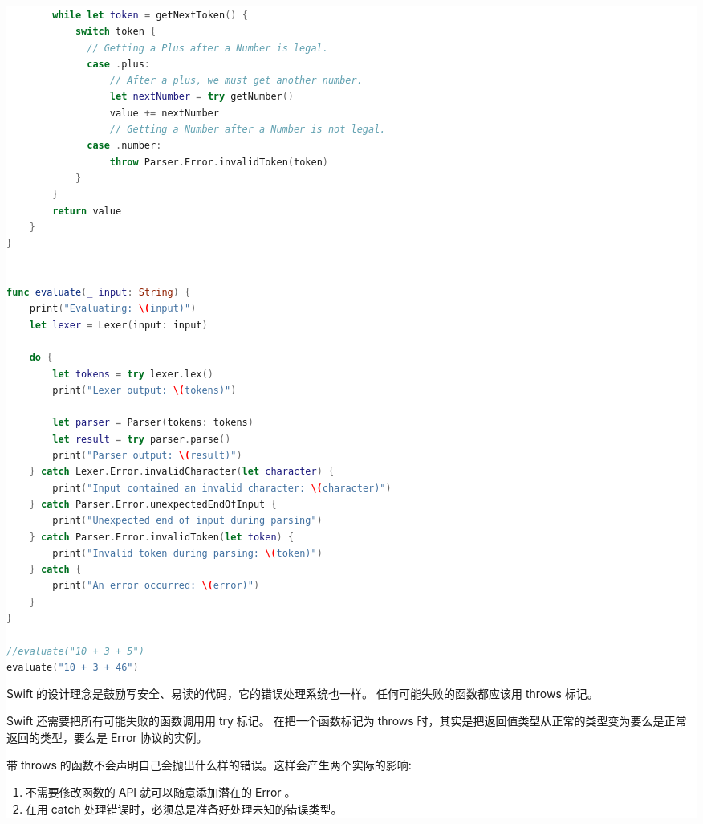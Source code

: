 ```swift
        while let token = getNextToken() {
            switch token {
              // Getting a Plus after a Number is legal.
              case .plus:
                  // After a plus, we must get another number.
                  let nextNumber = try getNumber()
                  value += nextNumber
                  // Getting a Number after a Number is not legal.
              case .number:
                  throw Parser.Error.invalidToken(token)
            }
        }
        return value
    }
}


func evaluate(_ input: String) {
    print("Evaluating: \(input)")
    let lexer = Lexer(input: input)
    
    do {
        let tokens = try lexer.lex()
        print("Lexer output: \(tokens)")

        let parser = Parser(tokens: tokens)
        let result = try parser.parse()
        print("Parser output: \(result)")
    } catch Lexer.Error.invalidCharacter(let character) {
        print("Input contained an invalid character: \(character)")
    } catch Parser.Error.unexpectedEndOfInput {
        print("Unexpected end of input during parsing")
    } catch Parser.Error.invalidToken(let token) {
        print("Invalid token during parsing: \(token)")
    } catch {
        print("An error occurred: \(error)")
    }
}

//evaluate("10 + 3 + 5")
evaluate("10 + 3 + 46")
```

Swift 的设计理念是鼓励写安全、易读的代码，它的错误处理系统也一样。
任何可能失败的函数都应该用 throws 标记。

Swift 还需要把所有可能失败的函数调用用 try 标记。
在把一个函数标记为 throws 时，其实是把返回值类型从正常的类型变为要么是正常返回的类型，要么是 Error 协议的实例。

带 throws 的函数不会声明自己会抛出什么样的错误。这样会产生两个实际的影响:

1. 不需要修改函数的 API 就可以随意添加潜在的 Error 。
2. 在用 catch 处理错误时，必须总是准备好处理未知的错误类型。
